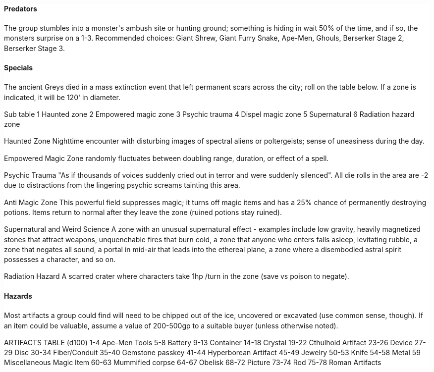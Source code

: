 #### Predators
The group stumbles into a monster's ambush site or hunting ground; something is hiding in wait 50% of the time, and if so, the monsters surprise on a 1-3. Recommended choices:  Giant Shrew, Giant Furry Snake, Ape-Men, Ghouls, Berserker Stage 2, Berserker Stage 3.

#### Specials
The ancient Greys died in a mass extinction event that left permanent scars across the city; roll on the table below.  If a zone is indicated, it will be 120' in diameter.

Sub table
1 Haunted zone
2 Empowered magic zone
3 Psychic trauma
4 Dispel magic zone
5 Supernatural
6 Radiation hazard zone

Haunted Zone
Nighttime encounter with disturbing images of spectral aliens or poltergeists; sense of uneasiness during the day.

Empowered Magic
Zone randomly fluctuates between doubling range, duration, or effect of a spell.

Psychic Trauma
"As if thousands of voices suddenly cried out in terror and were suddenly silenced".  All die rolls in the area are -2 due to distractions from the lingering psychic screams tainting this area.

Anti Magic Zone
This powerful field suppresses magic; it turns off magic items and has a 25% chance of permanently destroying potions.  Items return to normal after they leave the zone (ruined potions stay ruined).

Supernatural and Weird Science
A zone with an unusual supernatural effect - examples include low gravity, heavily magnetized stones that attract weapons, unquenchable fires that burn cold, a zone that anyone who enters falls asleep, levitating rubble, a zone that negates all sound, a portal in mid-air that leads into the ethereal plane, a zone where a disembodied astral spirit possesses a character, and so on.

Radiation Hazard
A scarred crater where characters take 1hp /turn in the zone (save vs poison to negate).

#### Hazards

Most artifacts a group could find will need to be chipped out of the ice, uncovered or excavated (use common sense, though).  If an item could be valuable, assume a value of 200-500gp to a suitable buyer (unless otherwise noted).

ARTIFACTS TABLE (d100)
1-4  Ape-Men Tools
5-8  Battery
9-13  Container
14-18  Crystal
19-22  Cthulhoid Artifact
23-26  Device
27-29  Disc
30-34  Fiber/Conduit
35-40  Gemstone passkey
41-44  Hyperborean Artifact
45-49  Jewelry
50-53  Knife
54-58  Metal
59  Miscellaneous Magic Item
60-63  Mummified corpse
64-67  Obelisk
68-72  Picture
73-74  Rod
75-78  Roman Artifacts